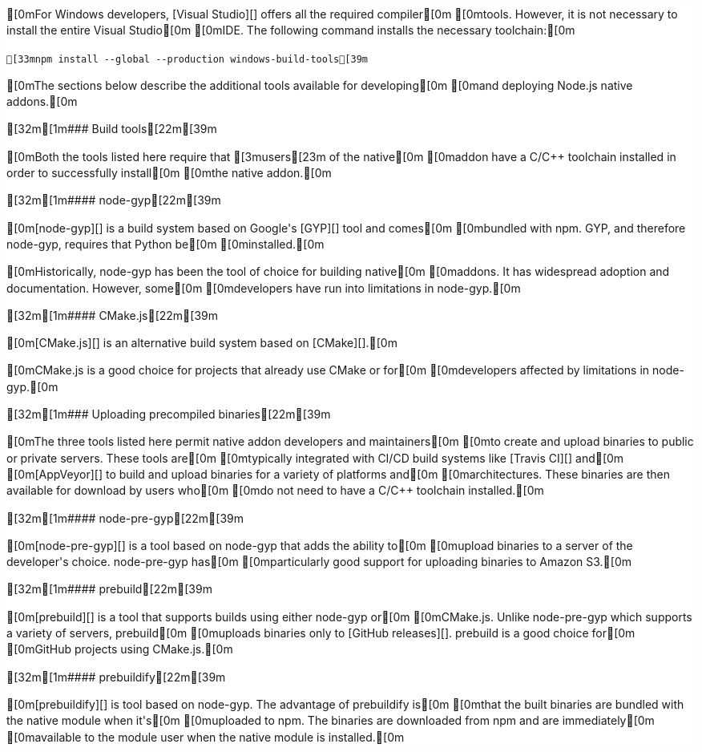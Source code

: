 [0mFor Windows developers, [Visual Studio][] offers all the required compiler[0m
[0mtools. However, it is not necessary to install the entire Visual Studio[0m
[0mIDE. The following command installs the necessary toolchain:[0m

    [33mnpm install --global --production windows-build-tools[39m

[0mThe sections below describe the additional tools available for developing[0m
[0mand deploying Node.js native addons.[0m

[32m[1m### Build tools[22m[39m

[0mBoth the tools listed here require that [3musers[23m of the native[0m
[0maddon have a C/C++ toolchain installed in order to successfully install[0m
[0mthe native addon.[0m

[32m[1m#### node-gyp[22m[39m

[0m[node-gyp][] is a build system based on Google's [GYP][] tool and comes[0m
[0mbundled with npm. GYP, and therefore node-gyp, requires that Python be[0m
[0minstalled.[0m

[0mHistorically, node-gyp has been the tool of choice for building native[0m
[0maddons. It has widespread adoption and documentation. However, some[0m
[0mdevelopers have run into limitations in node-gyp.[0m

[32m[1m#### CMake.js[22m[39m

[0m[CMake.js][] is an alternative build system based on [CMake][].[0m

[0mCMake.js is a good choice for projects that already use CMake or for[0m
[0mdevelopers affected by limitations in node-gyp.[0m

[32m[1m### Uploading precompiled binaries[22m[39m

[0mThe three tools listed here permit native addon developers and maintainers[0m
[0mto create and upload binaries to public or private servers. These tools are[0m
[0mtypically integrated with CI/CD build systems like [Travis CI][] and[0m
[0m[AppVeyor][] to build and upload binaries for a variety of platforms and[0m
[0marchitectures. These binaries are then available for download by users who[0m
[0mdo not need to have a C/C++ toolchain installed.[0m

[32m[1m#### node-pre-gyp[22m[39m

[0m[node-pre-gyp][] is a tool based on node-gyp that adds the ability to[0m
[0mupload binaries to a server of the developer's choice. node-pre-gyp has[0m
[0mparticularly good support for uploading binaries to Amazon S3.[0m

[32m[1m#### prebuild[22m[39m

[0m[prebuild][] is a tool that supports builds using either node-gyp or[0m
[0mCMake.js. Unlike node-pre-gyp which supports a variety of servers, prebuild[0m
[0muploads binaries only to [GitHub releases][]. prebuild is a good choice for[0m
[0mGitHub projects using CMake.js.[0m

[32m[1m#### prebuildify[22m[39m

[0m[prebuildify][] is tool based on node-gyp. The advantage of prebuildify is[0m
[0mthat the built binaries are bundled with the native module when it's[0m
[0muploaded to npm. The binaries are downloaded from npm and are immediately[0m
[0mavailable to the module user when the native module is installed.[0m
